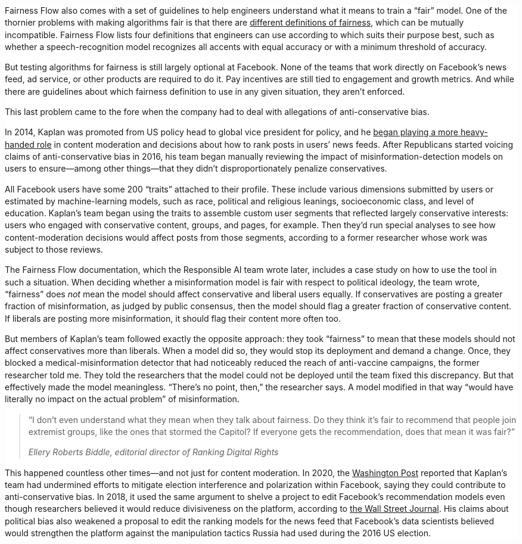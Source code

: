 Fairness Flow also comes with a set of guidelines to help engineers understand what it means to train a “fair” model. One of the thornier problems with making algorithms fair is that there are <a href="https://www.technologyreview.com/2019/10/17/75285/ai-fairer-than-judge-criminal-risk-assessment-algorithm/">different definitions of fairness</a>, which can be mutually incompatible. Fairness Flow lists four definitions that engineers can use according to which suits their purpose best, such as whether a speech-recognition model recognizes all accents with equal accuracy or with a minimum threshold of accuracy.

But testing algorithms for fairness is still largely optional at Facebook. None of the teams that work directly on Facebook’s news feed, ad service, or other products are required to do it. Pay incentives are still tied to engagement and growth metrics. And while there are guidelines about which fairness definition to use in any given situation, they aren’t enforced.

This last problem came to the fore when the company had to deal with allegations of anti-conservative bias.

In 2014, Kaplan was promoted from US policy head to global vice president for policy, and he <a href="https://www.wsj.com/articles/facebooks-lonely-conservative-takes-on-a-power-position-11545570000">began playing a more heavy-handed role</a> in content moderation and decisions about how to rank posts in users’ news feeds. After Republicans started voicing claims of anti-conservative bias in 2016, his team began manually reviewing the impact of misinformation-detection models on users to ensure—among other things—that they didn’t disproportionately penalize conservatives.

All Facebook users have some 200 “traits” attached to their profile. These include various dimensions submitted by users or estimated by machine-learning models, such as race, political and religious leanings, socioeconomic class, and level of education. Kaplan’s team began using the traits to assemble custom user segments that reflected largely conservative interests: users who engaged with conservative content, groups, and pages, for example. Then they’d run special analyses to see how content-moderation decisions would affect posts from those segments, according to a former researcher whose work was subject to those reviews.

The Fairness Flow documentation, which the Responsible AI team wrote later, includes a case study on how to use the tool in such a situation. When deciding whether a misinformation model is fair with respect to political ideology, the team wrote, “fairness” does <em>not</em> mean the model should affect conservative and liberal users equally. If conservatives are posting a greater fraction of misinformation, as judged by public consensus, then the model should flag a greater fraction of conservative content. If liberals are posting more misinformation, it should flag their content more often too.

But members of Kaplan’s team followed exactly the opposite approach: they took “fairness” to mean that these models should not affect conservatives more than liberals. When a model did so, they would stop its deployment and demand a change. Once, they blocked a medical-misinformation detector that had noticeably reduced the reach of anti-vaccine campaigns, the former researcher told me. They told the researchers that the model could not be deployed until the team fixed this discrepancy. But that effectively made the model meaningless. “There’s no point, then,” the researcher says. A model modified in that way “would have literally no impact on the actual problem” of misinformation.

<blockquote>
<p>“I don’t even understand what they mean when they talk about fairness. Do they think it’s fair to recommend that people join extremist groups, like the ones that stormed the Capitol? If everyone gets the recommendation, does that mean it was fair?”</p>
<cite>Ellery Roberts Biddle, editorial director of Ranking Digital Rights</cite>
</blockquote>

This happened countless other times—and not just for content moderation. In 2020, the <a href="https://www.washingtonpost.com/technology/2020/06/28/facebook-zuckerberg-trump-hate/">Washington Post</a> reported that Kaplan’s team had undermined efforts to mitigate election interference and polarization within Facebook, saying they could contribute to anti-conservative bias. In 2018, it used the same argument to shelve a project to edit Facebook’s recommendation models even though researchers believed it would reduce divisiveness on the platform, according to <a href="https://www.wsj.com/articles/facebook-knows-it-encourages-division-top-executives-nixed-solutions-11590507499">the Wall Street Journal</a>. His claims about political bias also weakened a proposal to edit the ranking models for the news feed that Facebook’s data scientists believed would strengthen the platform against the manipulation tactics Russia had used during the 2016 US election.
